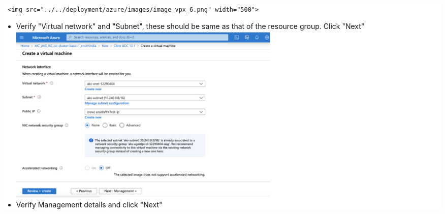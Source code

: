      <img src="../../deployment/azure/images/image_vpx_6.png" width="500">
   - Verify "Virtual network" and "Subnet", these should be same as that of the resource group. Click "Next"
     <img src="../../deployment/azure/images/image_vpx_7.png" width="500">
   - Verify Management details and click "Next"
   